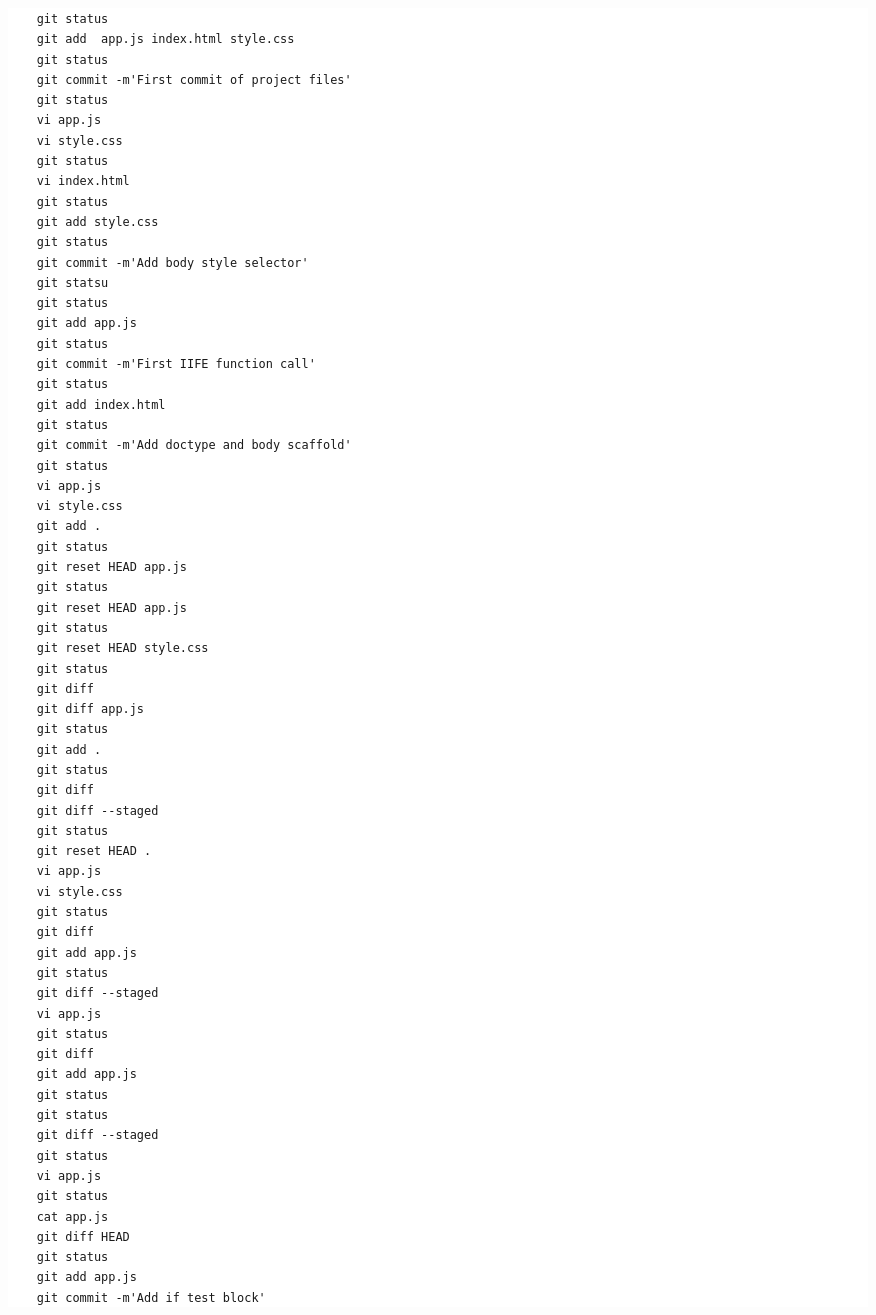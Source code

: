 		git status
		git add  app.js index.html style.css
		git status
		git commit -m'First commit of project files'
		git status
		vi app.js
		vi style.css
		git status
		vi index.html
		git status
		git add style.css
		git status
		git commit -m'Add body style selector'
		git statsu
		git status
		git add app.js
		git status
		git commit -m'First IIFE function call'
		git status
		git add index.html
		git status
		git commit -m'Add doctype and body scaffold'
		git status
		vi app.js
		vi style.css
		git add .
		git status
		git reset HEAD app.js
		git status
		git reset HEAD app.js
		git status
		git reset HEAD style.css
		git status
		git diff
		git diff app.js
		git status
		git add .
		git status
		git diff
		git diff --staged
		git status
		git reset HEAD .
		vi app.js
		vi style.css
		git status
		git diff
		git add app.js
		git status
		git diff --staged
		vi app.js
		git status
		git diff
		git add app.js
		git status
		git status
		git diff --staged
		git status
		vi app.js
		git status
		cat app.js
		git diff HEAD
		git status
		git add app.js
		git commit -m'Add if test block'